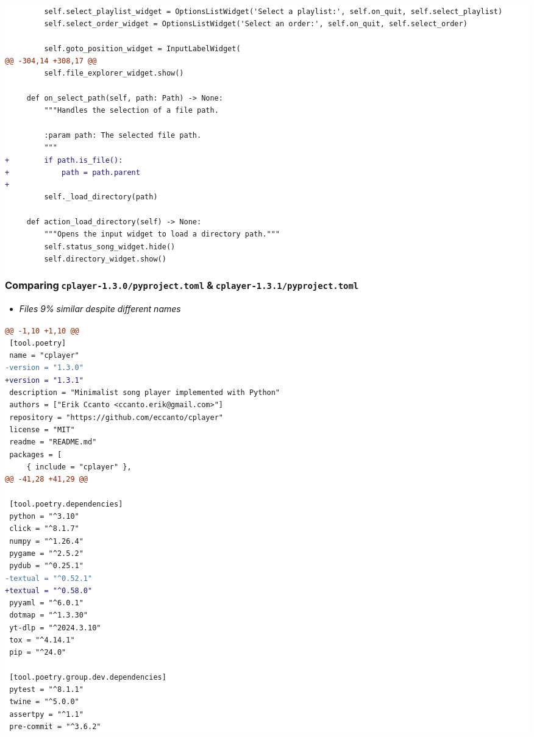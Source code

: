 ```diff
         self.select_playlist_widget = OptionsListWidget('Select a playlist:', self.on_quit, self.select_playlist)
         self.select_order_widget = OptionsListWidget('Select an order:', self.on_quit, self.select_order)
 
         self.goto_position_widget = InputLabelWidget(
@@ -304,14 +308,17 @@
         self.file_explorer_widget.show()
 
     def on_select_path(self, path: Path) -> None:
         """Handles the selection of a file path.
 
         :param path: The selected file path.
         """
+        if path.is_file():
+            path = path.parent
+
         self._load_directory(path)
 
     def action_load_directory(self) -> None:
         """Opens the input widget to load a directory path."""
         self.status_song_widget.hide()
         self.directory_widget.show()
```

### Comparing `cplayer-1.3.0/pyproject.toml` & `cplayer-1.3.1/pyproject.toml`

 * *Files 9% similar despite different names*

```diff
@@ -1,10 +1,10 @@
 [tool.poetry]
 name = "cplayer"
-version = "1.3.0"
+version = "1.3.1"
 description = "Minimalist song player implemented with Python"
 authors = ["Erik Ccanto <ccanto.erik@gmail.com>"]
 repository = "https://github.com/eccanto/cplayer"
 license = "MIT"
 readme = "README.md"
 packages = [
     { include = "cplayer" },
@@ -41,28 +41,29 @@
 
 [tool.poetry.dependencies]
 python = "^3.10"
 click = "^8.1.7"
 numpy = "^1.26.4"
 pygame = "^2.5.2"
 pydub = "^0.25.1"
-textual = "^0.52.1"
+textual = "^0.58.0"
 pyyaml = "^6.0.1"
 dotmap = "^1.3.30"
 yt-dlp = "^2024.3.10"
 tox = "^4.14.1"
 pip = "^24.0"
 
 [tool.poetry.group.dev.dependencies]
 pytest = "^8.1.1"
 twine = "^5.0.0"
 assertpy = "^1.1"
 pre-commit = "^3.6.2"
```